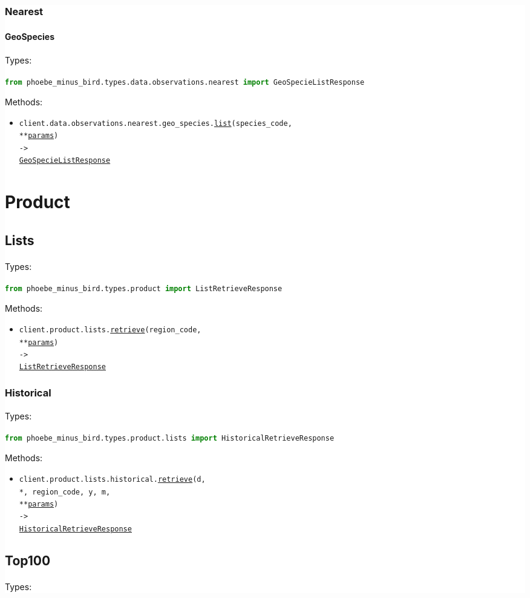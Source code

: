 ### Nearest

#### GeoSpecies

Types:

```python
from phoebe_minus_bird.types.data.observations.nearest import GeoSpecieListResponse
```

Methods:

- <code title="get /data/nearest/geo/recent/{speciesCode}">client.data.observations.nearest.geo_species.<a href="./src/phoebe_minus_bird/resources/data/observations/nearest/geo_species.py">list</a>(species_code, \*\*<a href="src/phoebe_minus_bird/types/data/observations/nearest/geo_specie_list_params.py">params</a>) -> <a href="./src/phoebe_minus_bird/types/data/observations/nearest/geo_specie_list_response.py">GeoSpecieListResponse</a></code>

# Product

## Lists

Types:

```python
from phoebe_minus_bird.types.product import ListRetrieveResponse
```

Methods:

- <code title="get /product/lists/{regionCode}">client.product.lists.<a href="./src/phoebe_minus_bird/resources/product/lists/lists.py">retrieve</a>(region_code, \*\*<a href="src/phoebe_minus_bird/types/product/list_retrieve_params.py">params</a>) -> <a href="./src/phoebe_minus_bird/types/product/list_retrieve_response.py">ListRetrieveResponse</a></code>

### Historical

Types:

```python
from phoebe_minus_bird.types.product.lists import HistoricalRetrieveResponse
```

Methods:

- <code title="get /product/lists/{regionCode}/{y}/{m}/{d}">client.product.lists.historical.<a href="./src/phoebe_minus_bird/resources/product/lists/historical.py">retrieve</a>(d, \*, region_code, y, m, \*\*<a href="src/phoebe_minus_bird/types/product/lists/historical_retrieve_params.py">params</a>) -> <a href="./src/phoebe_minus_bird/types/product/lists/historical_retrieve_response.py">HistoricalRetrieveResponse</a></code>

## Top100

Types:
